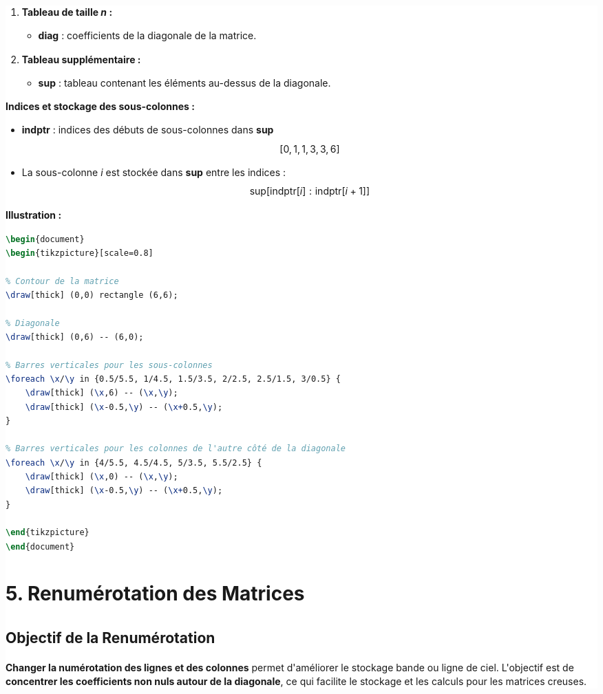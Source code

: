 1. **Tableau de taille $n$ :**
   - **diag** : coefficients de la diagonale de la matrice.

2. **Tableau supplémentaire :**
   - **sup** : tableau contenant les éléments au-dessus de la diagonale.

**Indices et stockage des sous-colonnes :**

- **indptr** : indices des débuts de sous-colonnes dans **sup**
  $$
  [0, 1, 1, 3, 3, 6]
  $$

- La sous-colonne $i$ est stockée dans **sup** entre les indices :
  $$
  \text{sup}[\text{indptr}[i] : \text{indptr}[i+1]]
  $$

**Illustration :**

```tikz
\begin{document}
\begin{tikzpicture}[scale=0.8]

% Contour de la matrice
\draw[thick] (0,0) rectangle (6,6);

% Diagonale
\draw[thick] (0,6) -- (6,0);

% Barres verticales pour les sous-colonnes
\foreach \x/\y in {0.5/5.5, 1/4.5, 1.5/3.5, 2/2.5, 2.5/1.5, 3/0.5} {
    \draw[thick] (\x,6) -- (\x,\y);
    \draw[thick] (\x-0.5,\y) -- (\x+0.5,\y);
}

% Barres verticales pour les colonnes de l'autre côté de la diagonale
\foreach \x/\y in {4/5.5, 4.5/4.5, 5/3.5, 5.5/2.5} {
    \draw[thick] (\x,0) -- (\x,\y);
    \draw[thick] (\x-0.5,\y) -- (\x+0.5,\y);
}

\end{tikzpicture}
\end{document}
```

# 5. Renumérotation des Matrices

## Objectif de la Renumérotation

**Changer la numérotation des lignes et des colonnes** permet d'améliorer le stockage bande ou ligne de ciel. L'objectif est de **concentrer les coefficients non nuls autour de la diagonale**, ce qui facilite le stockage et les calculs pour les matrices creuses.
